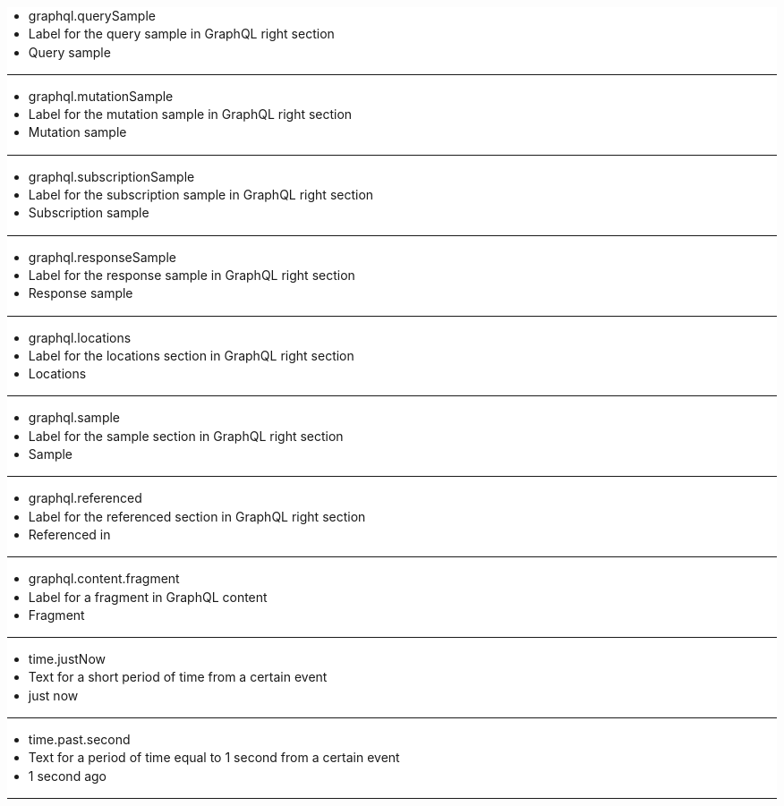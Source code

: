 
- graphql.querySample
- Label for the query sample in GraphQL right section
- Query sample

---

- graphql.mutationSample
- Label for the mutation sample in GraphQL right section
- Mutation sample

---

- graphql.subscriptionSample
- Label for the subscription sample in GraphQL right section
- Subscription sample

---

- graphql.responseSample
- Label for the response sample in GraphQL right section
- Response sample

---

- graphql.locations
- Label for the locations section in GraphQL right section
- Locations

---

- graphql.sample
- Label for the sample section in GraphQL right section
- Sample

---

- graphql.referenced
- Label for the referenced section in GraphQL right section
- Referenced in

---

- graphql.content.fragment
- Label for a fragment in GraphQL content
- Fragment

---

- time.justNow
- Text for a short period of time from a certain event
- just now

---

- time.past.second
- Text for a period of time equal to 1 second from a certain event
- 1 second ago

---